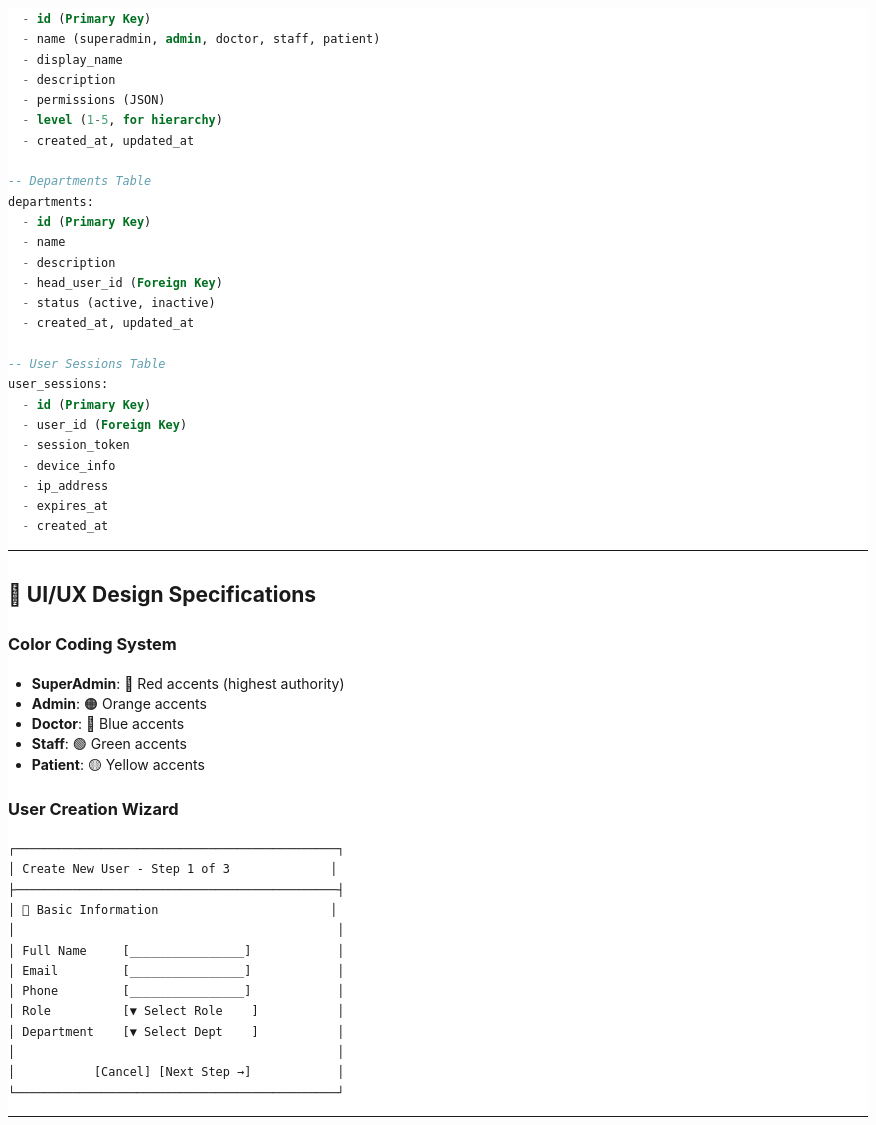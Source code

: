 ```sql
  - id (Primary Key)
  - name (superadmin, admin, doctor, staff, patient)
  - display_name
  - description
  - permissions (JSON)
  - level (1-5, for hierarchy)
  - created_at, updated_at

-- Departments Table
departments:
  - id (Primary Key)
  - name
  - description
  - head_user_id (Foreign Key)
  - status (active, inactive)
  - created_at, updated_at

-- User Sessions Table
user_sessions:
  - id (Primary Key)
  - user_id (Foreign Key)
  - session_token
  - device_info
  - ip_address
  - expires_at
  - created_at
```

---

## 🎨 **UI/UX Design Specifications**

### **Color Coding System**
- **SuperAdmin**: 🔴 Red accents (highest authority)
- **Admin**: 🟠 Orange accents
- **Doctor**: 🔵 Blue accents
- **Staff**: 🟢 Green accents  
- **Patient**: 🟡 Yellow accents

### **User Creation Wizard**
```
┌─────────────────────────────────────────────┐
│ Create New User - Step 1 of 3              │
├─────────────────────────────────────────────┤
│ 👤 Basic Information                        │
│                                             │
│ Full Name     [________________]            │
│ Email         [________________]            │
│ Phone         [________________]            │
│ Role          [▼ Select Role    ]           │
│ Department    [▼ Select Dept    ]           │
│                                             │
│           [Cancel] [Next Step →]            │
└─────────────────────────────────────────────┘
```

---